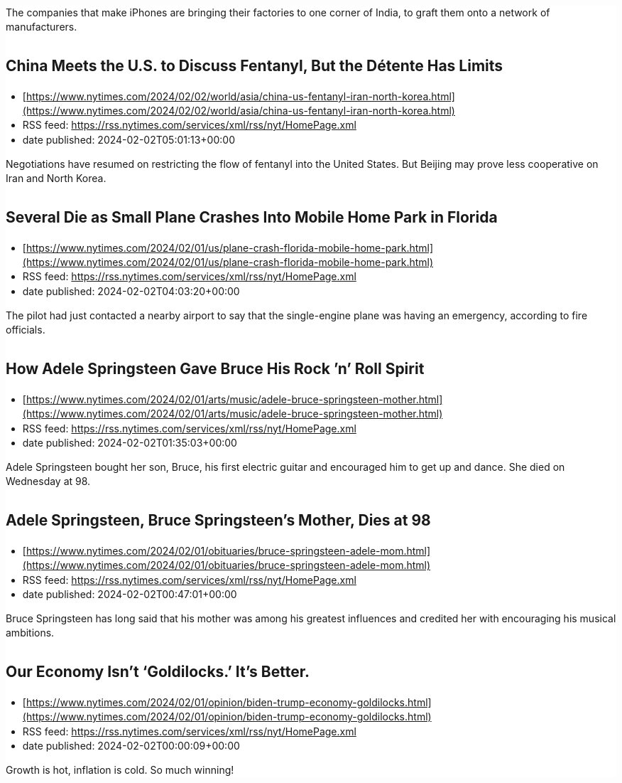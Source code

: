 The companies that make iPhones are bringing their factories to one corner of India, to graft them onto a network of manufacturers.

## China Meets the U.S. to Discuss Fentanyl, But the Détente Has Limits
 - [https://www.nytimes.com/2024/02/02/world/asia/china-us-fentanyl-iran-north-korea.html](https://www.nytimes.com/2024/02/02/world/asia/china-us-fentanyl-iran-north-korea.html)
 - RSS feed: https://rss.nytimes.com/services/xml/rss/nyt/HomePage.xml
 - date published: 2024-02-02T05:01:13+00:00

Negotiations have resumed on restricting the flow of fentanyl into the United States. But Beijing may prove less cooperative on Iran and North Korea.

## Several Die as Small Plane Crashes Into Mobile Home Park in Florida
 - [https://www.nytimes.com/2024/02/01/us/plane-crash-florida-mobile-home-park.html](https://www.nytimes.com/2024/02/01/us/plane-crash-florida-mobile-home-park.html)
 - RSS feed: https://rss.nytimes.com/services/xml/rss/nyt/HomePage.xml
 - date published: 2024-02-02T04:03:20+00:00

The pilot had just contacted a nearby airport to say that the single-engine plane was having an emergency, according to fire officials.

## How Adele Springsteen Gave Bruce His Rock ’n’ Roll Spirit
 - [https://www.nytimes.com/2024/02/01/arts/music/adele-bruce-springsteen-mother.html](https://www.nytimes.com/2024/02/01/arts/music/adele-bruce-springsteen-mother.html)
 - RSS feed: https://rss.nytimes.com/services/xml/rss/nyt/HomePage.xml
 - date published: 2024-02-02T01:35:03+00:00

Adele Springsteen bought her son, Bruce, his first electric guitar and encouraged him to get up and dance. She died on Wednesday at 98.

## Adele Springsteen, Bruce Springsteen’s Mother, Dies at 98
 - [https://www.nytimes.com/2024/02/01/obituaries/bruce-springsteen-adele-mom.html](https://www.nytimes.com/2024/02/01/obituaries/bruce-springsteen-adele-mom.html)
 - RSS feed: https://rss.nytimes.com/services/xml/rss/nyt/HomePage.xml
 - date published: 2024-02-02T00:47:01+00:00

Bruce Springsteen has long said that his mother was among his greatest influences and credited her with encouraging his musical ambitions.

## Our Economy Isn’t ‘Goldilocks.’ It’s Better.
 - [https://www.nytimes.com/2024/02/01/opinion/biden-trump-economy-goldilocks.html](https://www.nytimes.com/2024/02/01/opinion/biden-trump-economy-goldilocks.html)
 - RSS feed: https://rss.nytimes.com/services/xml/rss/nyt/HomePage.xml
 - date published: 2024-02-02T00:00:09+00:00

Growth is hot, inflation is cold. So much winning!

